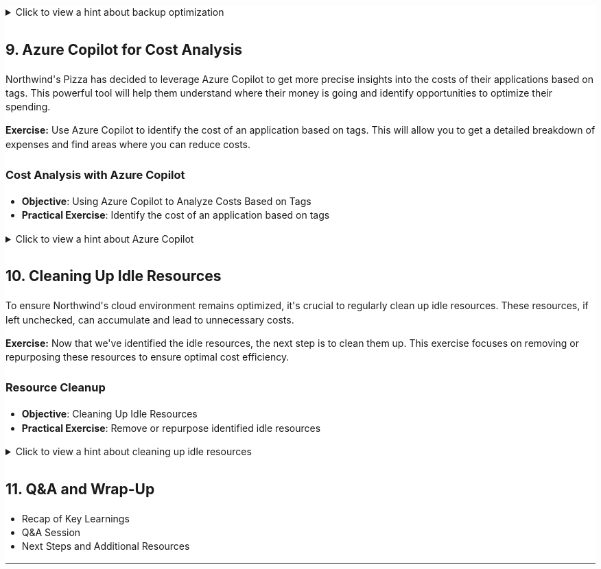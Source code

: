 <details><summary>Click to view a hint about backup optimization</summary></details>

## 9. Azure Copilot for Cost Analysis

Northwind's Pizza has decided to leverage Azure Copilot to get more precise insights into the costs of their applications based on tags. This powerful tool will help them understand where their money is going and identify opportunities to optimize their spending.

**Exercise:**
Use Azure Copilot to identify the cost of an application based on tags. This will allow you to get a detailed breakdown of expenses and find areas where you can reduce costs.

### Cost Analysis with Azure Copilot
- **Objective**: Using Azure Copilot to Analyze Costs Based on Tags
- **Practical Exercise**: Identify the cost of an application based on tags

<details><summary>Click to view a hint about Azure Copilot</summary></details>

## 10. Cleaning Up Idle Resources

To ensure Northwind's cloud environment remains optimized, it's crucial to regularly clean up idle resources. These resources, if left unchecked, can accumulate and lead to unnecessary costs. 

**Exercise:**
Now that we've identified the idle resources, the next step is to clean them up. This exercise focuses on removing or repurposing these resources to ensure optimal cost efficiency.

### Resource Cleanup
- **Objective**: Cleaning Up Idle Resources
- **Practical Exercise**: Remove or repurpose identified idle resources

<details><summary>Click to view a hint about cleaning up idle resources</summary></details>

## 11. Q&A and Wrap-Up
- Recap of Key Learnings
- Q&A Session
- Next Steps and Additional Resources

---
<!---- 
# Other Ideas for Cost Optimization

In addition to the exercises covered in this workshop, there are several other strategies and best practices for cost optimization in Azure environments. Here are some additional ideas to consider:

1. **Azure Reservations**: Take advantage of Azure Reserved VM Instances to save up to 72% on pay-as-you-go prices.
2. **Right-sizing Resources**: Continuously monitor and adjust the size of your resources based on actual usage patterns to avoid over-provisioning.
3. **Spot VMs**: Use Azure Spot VMs for workloads that can tolerate interruptions to significantly reduce costs.
4. **Optimize Azure AI**: Implement strategies to optimize the use of Azure AI services, reducing costs while maintaining performance.
